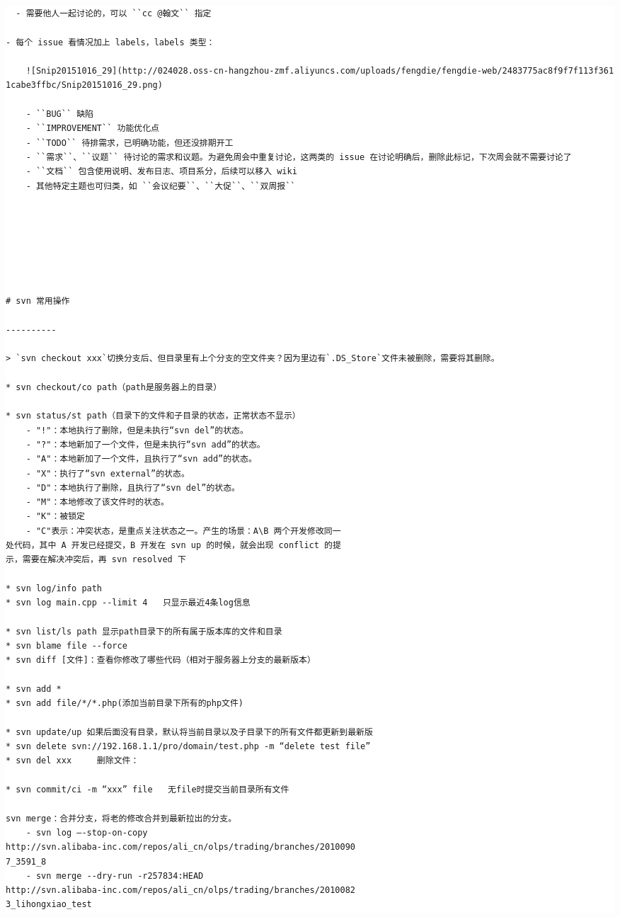 ```
  - 需要他人一起讨论的，可以 ``cc @翰文`` 指定

- 每个 issue 看情况加上 labels，labels 类型：

    ![Snip20151016_29](http://024028.oss-cn-hangzhou-zmf.aliyuncs.com/uploads/fengdie/fengdie-web/2483775ac8f9f7f113f3611cabe3ffbc/Snip20151016_29.png)

    - ``BUG`` 缺陷
    - ``IMPROVEMENT`` 功能优化点
    - ``TODO`` 待排需求，已明确功能，但还没排期开工
    - ``需求``、``议题`` 待讨论的需求和议题。为避免周会中重复讨论，这两类的 issue 在讨论明确后，删除此标记，下次周会就不需要讨论了
    - ``文档`` 包含使用说明、发布日志、项目系分，后续可以移入 wiki
    - 其他特定主题也可归类，如 ``会议纪要``、``大促``、``双周报``







# svn 常用操作

----------

> `svn checkout xxx`切换分支后、但目录里有上个分支的空文件夹？因为里边有`.DS_Store`文件未被删除，需要将其删除。

* svn checkout/co path（path是服务器上的目录）

* svn status/st path（目录下的文件和子目录的状态，正常状态不显示）
    - "!"：本地执行了删除，但是未执行“svn del”的状态。
    - "?"：本地新加了一个文件，但是未执行“svn add”的状态。
    - "A"：本地新加了一个文件，且执行了“svn add”的状态。
    - "X"：执行了“svn external”的状态。
    - "D"：本地执行了删除，且执行了“svn del”的状态。
    - "M"：本地修改了该文件时的状态。
    - "K"：被锁定
    - "C"表示：冲突状态，是重点关注状态之一。产生的场景：A\B 两个开发修改同一
处代码，其中 A 开发已经提交，B 开发在 svn up 的时候，就会出现 conflict 的提
示，需要在解决冲突后，再 svn resolved 下

* svn log/info path
* svn log main.cpp --limit 4   只显示最近4条log信息

* svn list/ls path 显示path目录下的所有属于版本库的文件和目录
* svn blame file --force
* svn diff [文件]：查看你修改了哪些代码（相对于服务器上分支的最新版本）

* svn add *
* svn add file/*/*.php(添加当前目录下所有的php文件)

* svn update/up 如果后面没有目录，默认将当前目录以及子目录下的所有文件都更新到最新版
* svn delete svn://192.168.1.1/pro/domain/test.php -m “delete test file”
* svn del xxx     删除文件：

* svn commit/ci -m “xxx” file   无file时提交当前目录所有文件

svn merge：合并分支，将老的修改合并到最新拉出的分支。
    - svn log –-stop-on-copy
http://svn.alibaba-inc.com/repos/ali_cn/olps/trading/branches/2010090
7_3591_8
    - svn merge --dry-run -r257834:HEAD
http://svn.alibaba-inc.com/repos/ali_cn/olps/trading/branches/2010082
3_lihongxiao_test
```